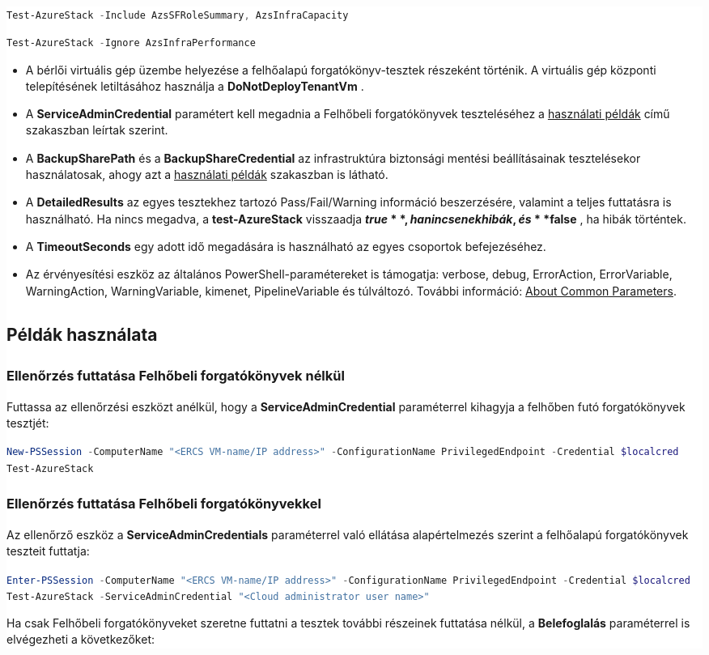   ```powershell
  Test-AzureStack -Include AzsSFRoleSummary, AzsInfraCapacity
  ```

  ```powershell
  Test-AzureStack -Ignore AzsInfraPerformance
  ```

- A bérlői virtuális gép üzembe helyezése a felhőalapú forgatókönyv-tesztek részeként történik. A virtuális gép központi telepítésének letiltásához használja a **DoNotDeployTenantVm** .

- A **ServiceAdminCredential** paramétert kell megadnia a Felhőbeli forgatókönyvek teszteléséhez a [használati példák](azure-stack-diagnostic-test.md#use-case-examples) című szakaszban leírtak szerint.

- A **BackupSharePath** és a **BackupShareCredential** az infrastruktúra biztonsági mentési beállításainak tesztelésekor használatosak, ahogy azt a [használati példák](azure-stack-diagnostic-test.md#use-case-examples) szakaszban is látható.

- A **DetailedResults** az egyes tesztekhez tartozó Pass/Fail/Warning információ beszerzésére, valamint a teljes futtatásra is használható. Ha nincs megadva, a **test-AzureStack** visszaadja **$true** , ha nincsenek hibák, és **$false** , ha hibák történtek.
- A **TimeoutSeconds** egy adott idő megadására is használható az egyes csoportok befejezéséhez.

- Az érvényesítési eszköz az általános PowerShell-paramétereket is támogatja: verbose, debug, ErrorAction, ErrorVariable, WarningAction, WarningVariable, kimenet, PipelineVariable és túlváltozó. További információ: [About Common Parameters](https://go.microsoft.com/fwlink/?LinkID=113216).  

## <a name="use-case-examples"></a>Példák használata

### <a name="run-validation-without-cloud-scenarios"></a>Ellenőrzés futtatása Felhőbeli forgatókönyvek nélkül

Futtassa az ellenőrzési eszközt anélkül, hogy a **ServiceAdminCredential** paraméterrel kihagyja a felhőben futó forgatókönyvek tesztjét: 

```powershell
New-PSSession -ComputerName "<ERCS VM-name/IP address>" -ConfigurationName PrivilegedEndpoint -Credential $localcred
Test-AzureStack
```

### <a name="run-validation-with-cloud-scenarios"></a>Ellenőrzés futtatása Felhőbeli forgatókönyvekkel

Az ellenőrző eszköz a **ServiceAdminCredentials** paraméterrel való ellátása alapértelmezés szerint a felhőalapú forgatókönyvek teszteit futtatja: 

```powershell
Enter-PSSession -ComputerName "<ERCS VM-name/IP address>" -ConfigurationName PrivilegedEndpoint -Credential $localcred 
Test-AzureStack -ServiceAdminCredential "<Cloud administrator user name>" 
```

Ha csak Felhőbeli forgatókönyveket szeretne futtatni a tesztek további részeinek futtatása nélkül, a **Belefoglalás** paraméterrel is elvégezheti a következőket: 
